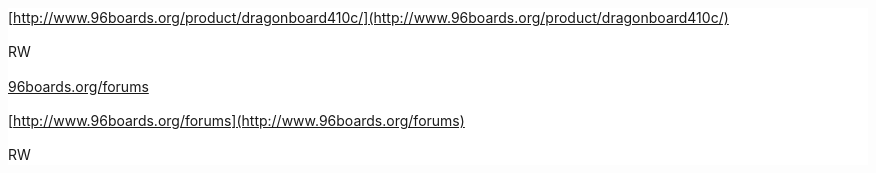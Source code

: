 









[http://www.96boards.org/product/dragonboard410c/](http://www.96boards.org/product/dragonboard410c/)




















RW










[96boards.org/forums](http://96boards.org/forums)


















[http://www.96boards.org/forums](http://www.96boards.org/forums)




















RW




